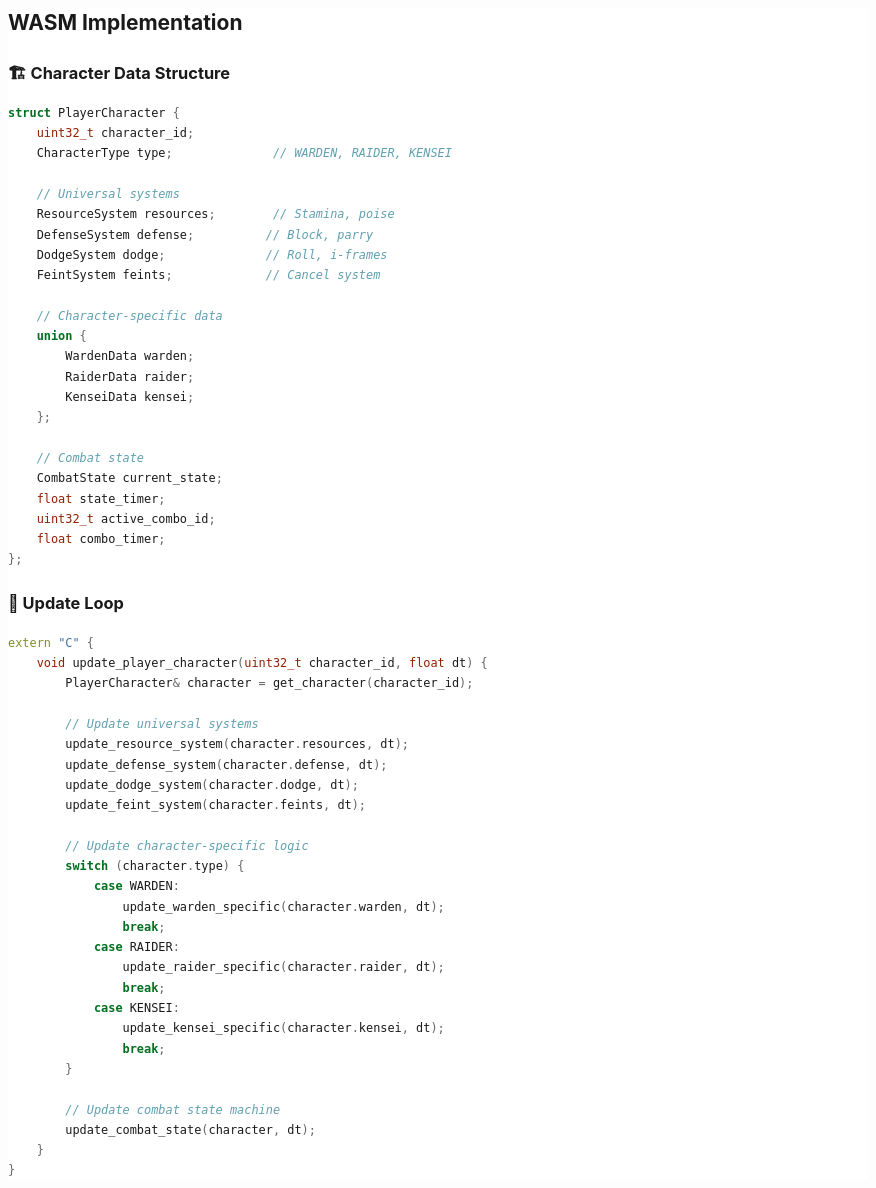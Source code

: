 ## WASM Implementation

### 🏗️ Character Data Structure
```cpp
struct PlayerCharacter {
    uint32_t character_id;
    CharacterType type;              // WARDEN, RAIDER, KENSEI
    
    // Universal systems
    ResourceSystem resources;        // Stamina, poise
    DefenseSystem defense;          // Block, parry
    DodgeSystem dodge;              // Roll, i-frames
    FeintSystem feints;             // Cancel system
    
    // Character-specific data
    union {
        WardenData warden;
        RaiderData raider;
        KenseiData kensei;
    };
    
    // Combat state
    CombatState current_state;
    float state_timer;
    uint32_t active_combo_id;
    float combo_timer;
};
```

### 🔄 Update Loop
```cpp
extern "C" {
    void update_player_character(uint32_t character_id, float dt) {
        PlayerCharacter& character = get_character(character_id);
        
        // Update universal systems
        update_resource_system(character.resources, dt);
        update_defense_system(character.defense, dt);
        update_dodge_system(character.dodge, dt);
        update_feint_system(character.feints, dt);
        
        // Update character-specific logic
        switch (character.type) {
            case WARDEN:
                update_warden_specific(character.warden, dt);
                break;
            case RAIDER:
                update_raider_specific(character.raider, dt);
                break;
            case KENSEI:
                update_kensei_specific(character.kensei, dt);
                break;
        }
        
        // Update combat state machine
        update_combat_state(character, dt);
    }
}
```
